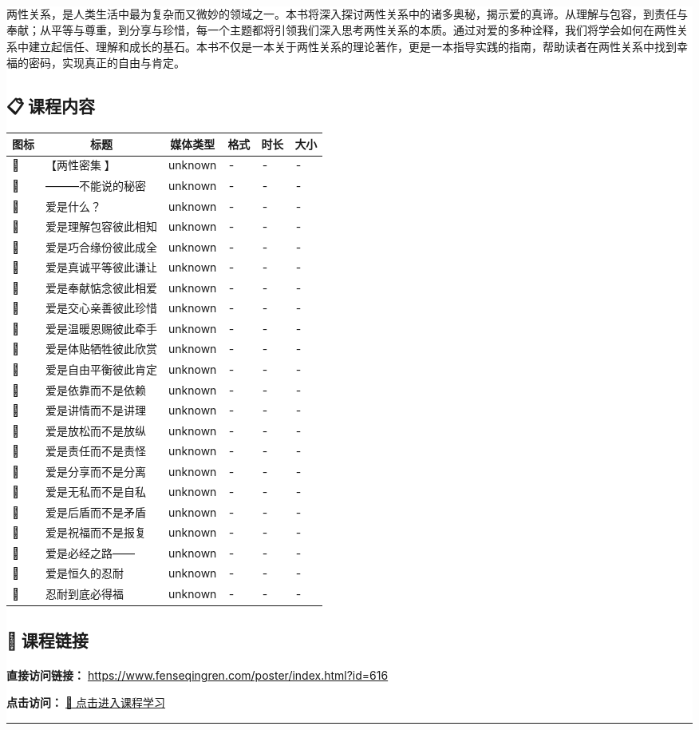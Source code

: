 两性关系，是人类生活中最为复杂而又微妙的领域之一。本书将深入探讨两性关系中的诸多奥秘，揭示爱的真谛。从理解与包容，到责任与奉献；从平等与尊重，到分享与珍惜，每一个主题都将引领我们深入思考两性关系的本质。通过对爱的多种诠释，我们将学会如何在两性关系中建立起信任、理解和成长的基石。本书不仅是一本关于两性关系的理论著作，更是一本指导实践的指南，帮助读者在两性关系中找到幸福的密码，实现真正的自由与肯定。

## 📋 课程内容

| 图标 | 标题 | 媒体类型 | 格式 | 时长 | 大小 |
|------|------|----------|------|------|------|
| 📁 | 【两性密集 】 | unknown | - | - | - |
| 📁 | ———不能说的秘密 | unknown | - | - | - |
| 📁 | 爱是什么？ | unknown | - | - | - |
| 📁 | 爱是理解包容彼此相知 | unknown | - | - | - |
| 📁 | 爱是巧合缘份彼此成全 | unknown | - | - | - |
| 📁 | 爱是真诚平等彼此谦让 | unknown | - | - | - |
| 📁 | 爱是奉献惦念彼此相爱 | unknown | - | - | - |
| 📁 | 爱是交心亲善彼此珍惜 | unknown | - | - | - |
| 📁 | 爱是温暖恩赐彼此牵手 | unknown | - | - | - |
| 📁 | 爱是体贴牺牲彼此欣赏 | unknown | - | - | - |
| 📁 | 爱是自由平衡彼此肯定 | unknown | - | - | - |
| 📁 | 爱是依靠而不是依赖 | unknown | - | - | - |
| 📁 | 爱是讲情而不是讲理 | unknown | - | - | - |
| 📁 | 爱是放松而不是放纵 | unknown | - | - | - |
| 📁 | 爱是责任而不是责怪 | unknown | - | - | - |
| 📁 | 爱是分享而不是分离 | unknown | - | - | - |
| 📁 | 爱是无私而不是自私 | unknown | - | - | - |
| 📁 | 爱是后盾而不是矛盾 | unknown | - | - | - |
| 📁 | 爱是祝福而不是报复 | unknown | - | - | - |
| 📁 | 爱是必经之路—— | unknown | - | - | - |
| 📁 | 爱是恒久的忍耐 | unknown | - | - | - |
| 📁 | 忍耐到底必得福 | unknown | - | - | - |


## 🔗 课程链接

**直接访问链接：** https://www.fenseqingren.com/poster/index.html?id=616

**点击访问：** [🎯 点击进入课程学习](https://www.fenseqingren.com/poster/index.html?id=616)

---
